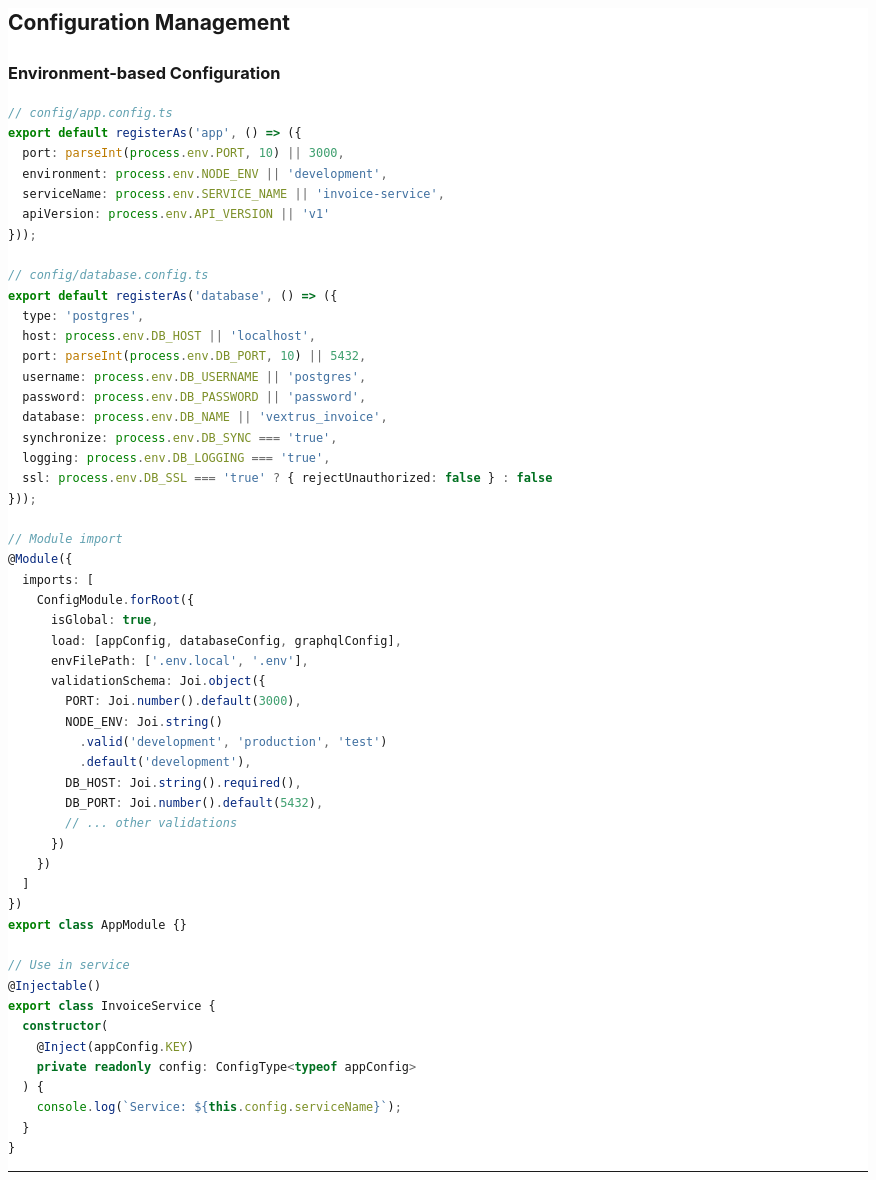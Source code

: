 
## Configuration Management

### Environment-based Configuration
```typescript
// config/app.config.ts
export default registerAs('app', () => ({
  port: parseInt(process.env.PORT, 10) || 3000,
  environment: process.env.NODE_ENV || 'development',
  serviceName: process.env.SERVICE_NAME || 'invoice-service',
  apiVersion: process.env.API_VERSION || 'v1'
}));

// config/database.config.ts
export default registerAs('database', () => ({
  type: 'postgres',
  host: process.env.DB_HOST || 'localhost',
  port: parseInt(process.env.DB_PORT, 10) || 5432,
  username: process.env.DB_USERNAME || 'postgres',
  password: process.env.DB_PASSWORD || 'password',
  database: process.env.DB_NAME || 'vextrus_invoice',
  synchronize: process.env.DB_SYNC === 'true',
  logging: process.env.DB_LOGGING === 'true',
  ssl: process.env.DB_SSL === 'true' ? { rejectUnauthorized: false } : false
}));

// Module import
@Module({
  imports: [
    ConfigModule.forRoot({
      isGlobal: true,
      load: [appConfig, databaseConfig, graphqlConfig],
      envFilePath: ['.env.local', '.env'],
      validationSchema: Joi.object({
        PORT: Joi.number().default(3000),
        NODE_ENV: Joi.string()
          .valid('development', 'production', 'test')
          .default('development'),
        DB_HOST: Joi.string().required(),
        DB_PORT: Joi.number().default(5432),
        // ... other validations
      })
    })
  ]
})
export class AppModule {}

// Use in service
@Injectable()
export class InvoiceService {
  constructor(
    @Inject(appConfig.KEY)
    private readonly config: ConfigType<typeof appConfig>
  ) {
    console.log(`Service: ${this.config.serviceName}`);
  }
}
```

---